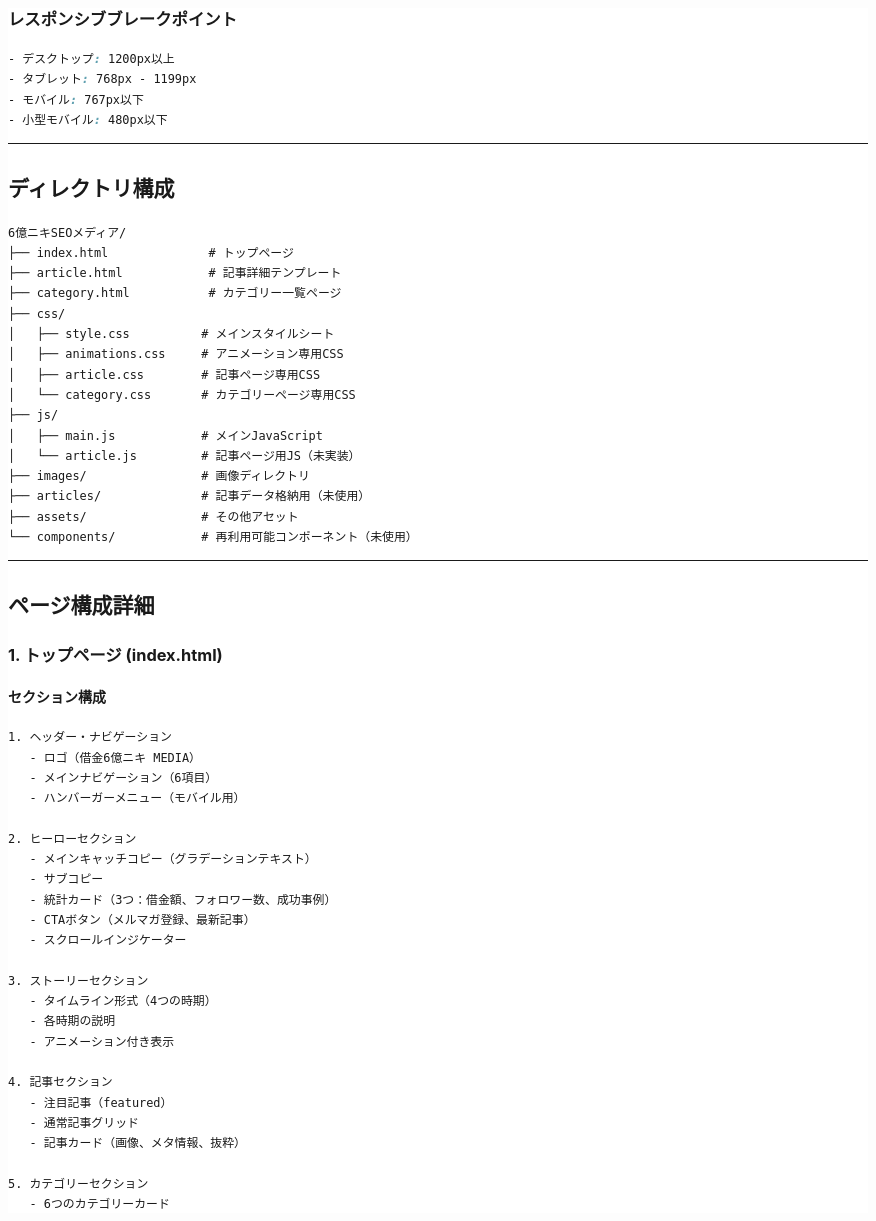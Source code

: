 ### レスポンシブブレークポイント
```css
- デスクトップ: 1200px以上
- タブレット: 768px - 1199px
- モバイル: 767px以下
- 小型モバイル: 480px以下
```

---

## ディレクトリ構成

```
6億ニキSEOメディア/
├── index.html              # トップページ
├── article.html            # 記事詳細テンプレート
├── category.html           # カテゴリー一覧ページ
├── css/
│   ├── style.css          # メインスタイルシート
│   ├── animations.css     # アニメーション専用CSS
│   ├── article.css        # 記事ページ専用CSS
│   └── category.css       # カテゴリーページ専用CSS
├── js/
│   ├── main.js            # メインJavaScript
│   └── article.js         # 記事ページ用JS（未実装）
├── images/                # 画像ディレクトリ
├── articles/              # 記事データ格納用（未使用）
├── assets/                # その他アセット
└── components/            # 再利用可能コンポーネント（未使用）
```

---

## ページ構成詳細

### 1. トップページ (index.html)

#### セクション構成
```
1. ヘッダー・ナビゲーション
   - ロゴ（借金6億ニキ MEDIA）
   - メインナビゲーション（6項目）
   - ハンバーガーメニュー（モバイル用）

2. ヒーローセクション
   - メインキャッチコピー（グラデーションテキスト）
   - サブコピー
   - 統計カード（3つ：借金額、フォロワー数、成功事例）
   - CTAボタン（メルマガ登録、最新記事）
   - スクロールインジケーター

3. ストーリーセクション
   - タイムライン形式（4つの時期）
   - 各時期の説明
   - アニメーション付き表示

4. 記事セクション
   - 注目記事（featured）
   - 通常記事グリッド
   - 記事カード（画像、メタ情報、抜粋）

5. カテゴリーセクション
   - 6つのカテゴリーカード
```
